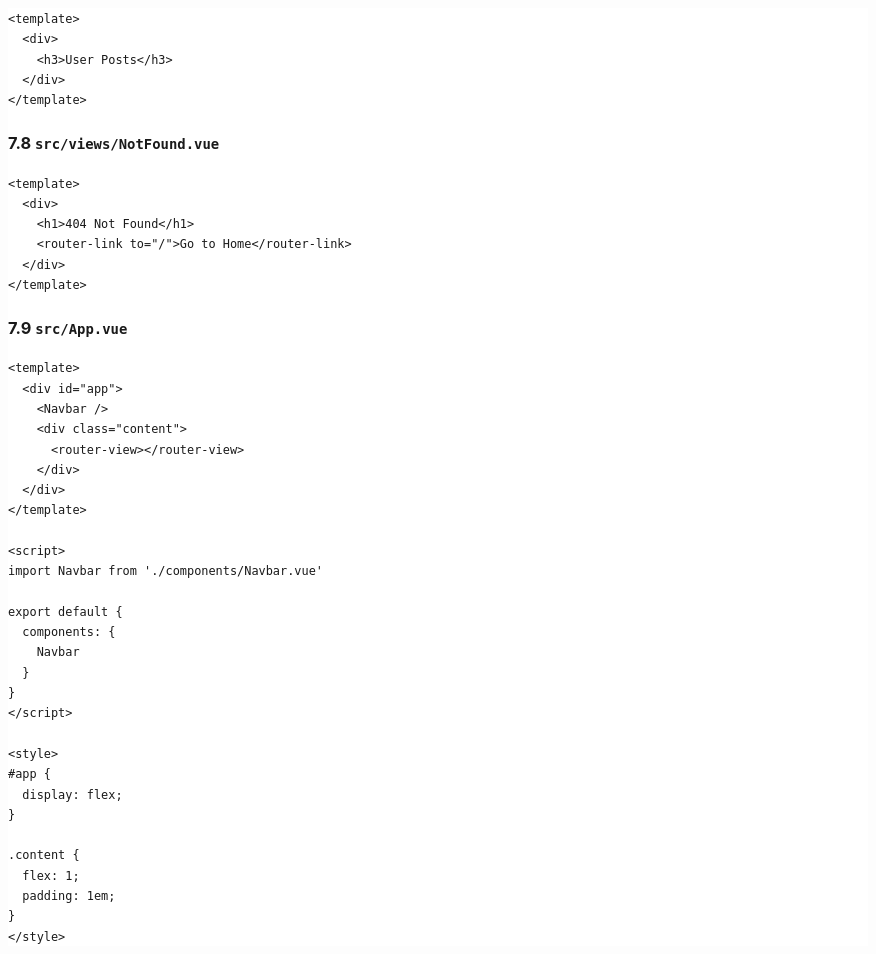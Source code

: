 ```vue
<template>
  <div>
    <h3>User Posts</h3>
  </div>
</template>
```

### 7.8 `src/views/NotFound.vue`

```vue
<template>
  <div>
    <h1>404 Not Found</h1>
    <router-link to="/">Go to Home</router-link>
  </div>
</template>
```

### 7.9 `src/App.vue`

```vue
<template>
  <div id="app">
    <Navbar />
    <div class="content">
      <router-view></router-view>
    </div>
  </div>
</template>

<script>
import Navbar from './components/Navbar.vue'

export default {
  components: {
    Navbar
  }
}
</script>

<style>
#app {
  display: flex;
}

.content {
  flex: 1;
  padding: 1em;
}
</style>
```
